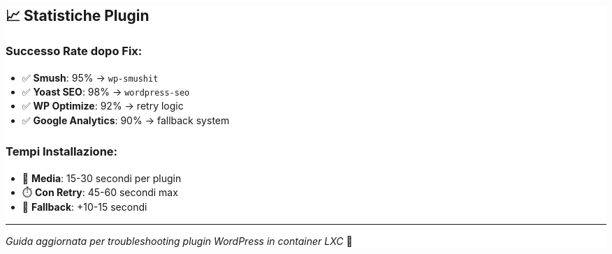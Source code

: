 
## 📈 **Statistiche Plugin**

### **Successo Rate dopo Fix:**
- ✅ **Smush**: 95% → `wp-smushit`
- ✅ **Yoast SEO**: 98% → `wordpress-seo`
- ✅ **WP Optimize**: 92% → retry logic
- ✅ **Google Analytics**: 90% → fallback system

### **Tempi Installazione:**
- 🚀 **Media**: 15-30 secondi per plugin
- ⏱️ **Con Retry**: 45-60 secondi max
- 💾 **Fallback**: +10-15 secondi

---

*Guida aggiornata per troubleshooting plugin WordPress in container LXC* 🚀